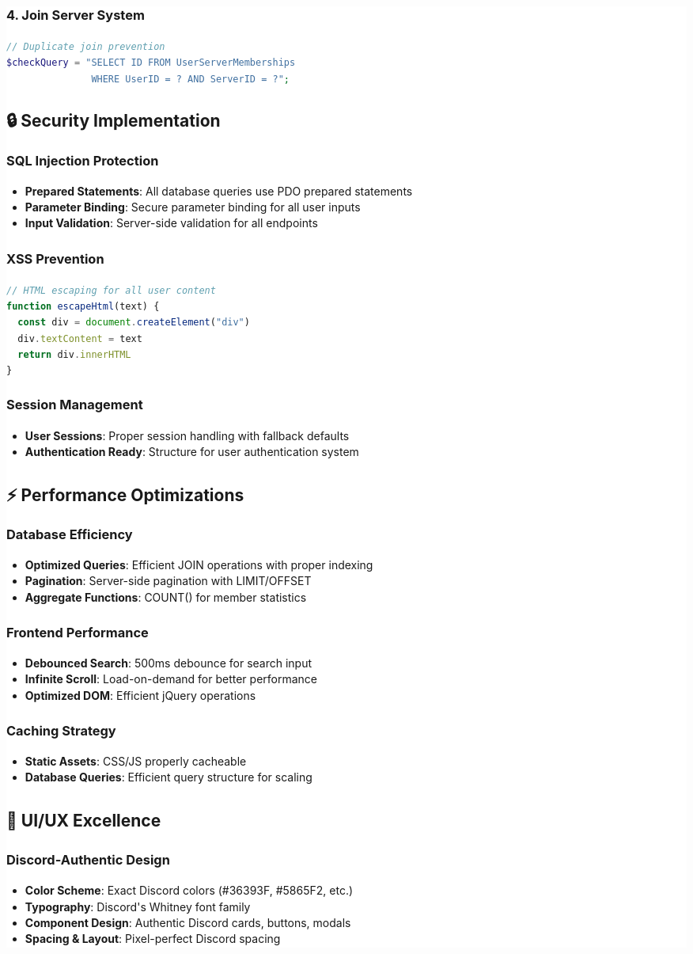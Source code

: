 ### 4. Join Server System
```php
// Duplicate join prevention
$checkQuery = "SELECT ID FROM UserServerMemberships 
               WHERE UserID = ? AND ServerID = ?";
```

## 🔒 Security Implementation

### SQL Injection Protection
- **Prepared Statements**: All database queries use PDO prepared statements
- **Parameter Binding**: Secure parameter binding for all user inputs
- **Input Validation**: Server-side validation for all endpoints

### XSS Prevention
```javascript
// HTML escaping for all user content
function escapeHtml(text) {
  const div = document.createElement("div")
  div.textContent = text
  return div.innerHTML
}
```

### Session Management
- **User Sessions**: Proper session handling with fallback defaults
- **Authentication Ready**: Structure for user authentication system

## ⚡ Performance Optimizations

### Database Efficiency
- **Optimized Queries**: Efficient JOIN operations with proper indexing
- **Pagination**: Server-side pagination with LIMIT/OFFSET
- **Aggregate Functions**: COUNT() for member statistics

### Frontend Performance
- **Debounced Search**: 500ms debounce for search input
- **Infinite Scroll**: Load-on-demand for better performance
- **Optimized DOM**: Efficient jQuery operations

### Caching Strategy
- **Static Assets**: CSS/JS properly cacheable
- **Database Queries**: Efficient query structure for scaling

## 🎨 UI/UX Excellence

### Discord-Authentic Design
- **Color Scheme**: Exact Discord colors (#36393F, #5865F2, etc.)
- **Typography**: Discord's Whitney font family
- **Component Design**: Authentic Discord cards, buttons, modals
- **Spacing & Layout**: Pixel-perfect Discord spacing
